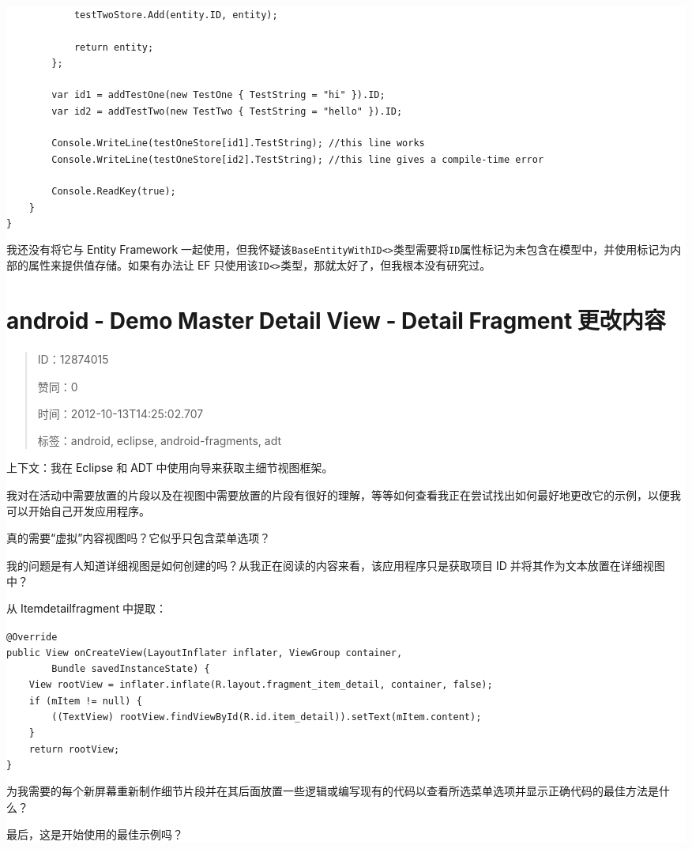 ```
            testTwoStore.Add(entity.ID, entity);

            return entity;
        };

        var id1 = addTestOne(new TestOne { TestString = "hi" }).ID;
        var id2 = addTestTwo(new TestTwo { TestString = "hello" }).ID;

        Console.WriteLine(testOneStore[id1].TestString); //this line works
        Console.WriteLine(testOneStore[id2].TestString); //this line gives a compile-time error

        Console.ReadKey(true);
    }
} 
```

我还没有将它与 Entity Framework 一起使用，但我怀疑该`BaseEntityWithID<>`类型需要将`ID`属性标记为未包含在模型中，并使用标记为内部的属性来提供值存储。如果有办法让 EF 只使用该`ID<>`类型，那就太好了，但我根本没有研究过。

# android - Demo Master Detail View - Detail Fragment 更改内容

> ID：12874015
> 
> 赞同：0
> 
> 时间：2012-10-13T14:25:02.707
> 
> 标签：android, eclipse, android-fragments, adt

上下文：我在 Eclipse 和 ADT 中使用向导来获取主细节视图框架。

我对在活动中需要放置的片段以及在视图中需要放置的片段有很好的理解，等等如何查看我正在尝试找出如何最好地更改它的示例，以便我可以开始自己开发应用程序。

真的需要“虚拟”内容视图吗？它似乎只包含菜单选项？

我的问题是有人知道详细视图是如何创建的吗？从我正在阅读的内容来看，该应用程序只是获取项目 ID 并将其作为文本放置在详细视图中？

从 Itemdetailfragment 中提取：

```
@Override
public View onCreateView(LayoutInflater inflater, ViewGroup container,
        Bundle savedInstanceState) {
    View rootView = inflater.inflate(R.layout.fragment_item_detail, container, false);
    if (mItem != null) {
        ((TextView) rootView.findViewById(R.id.item_detail)).setText(mItem.content);
    }
    return rootView;
} 
```

为我需要的每个新屏幕重新制作细节片段并在其后面放置一些逻辑或编写现有的代码以查看所选菜单选项并显示正确代码的最佳方法是什么？

最后，这是开始使用的最佳示例吗？
